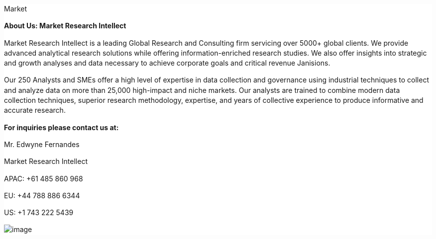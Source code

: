 Market</a></span></p><p><strong><span class="font-[700]">About Us: Market Research Intellect</span></strong></p><p><span class="">Market Research Intellect is a leading Global Research and Consulting firm servicing over 5000+ global clients. We provide advanced analytical research solutions while offering information-enriched research studies.&nbsp;</span>We also offer insights into strategic and growth analyses and data necessary to achieve corporate goals and critical revenue Janisions.</p><p><span class="">Our 250 Analysts and SMEs offer a high level of expertise in data collection and governance using industrial techniques to collect and analyze data on more than 25,000 high-impact and niche markets. Our analysts are trained to combine modern data collection techniques, superior research methodology, expertise, and years of collective experience to produce informative and accurate research.</span></p><p><strong>For inquiries please contact us at:</strong></p><p>Mr. Edwyne Fernandes</p><p>Market Research Intellect</p><p>APAC: +61 485 860 968</p><p>EU: +44 788 886 6344</p><p>US: +1 743 222 5439</p>
![image](https://github.com/user-attachments/assets/1a83374c-1951-471a-95fd-26d2d512be08)
